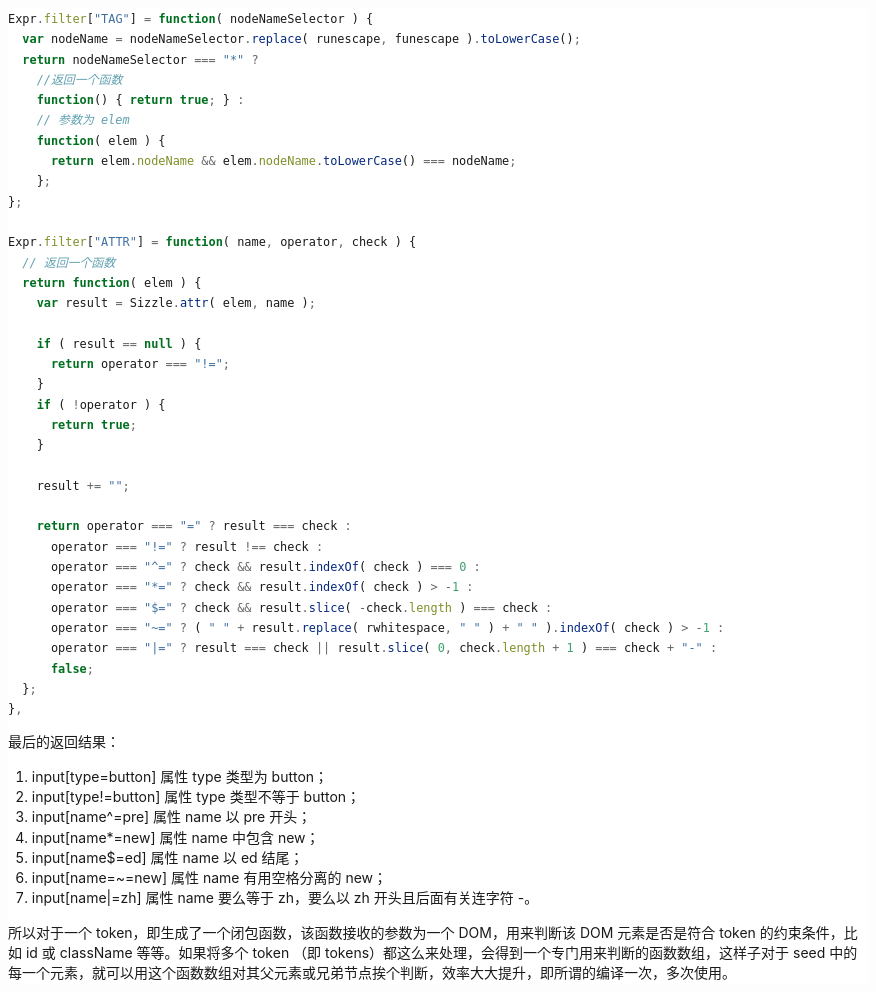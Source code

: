 ```javascript
Expr.filter["TAG"] = function( nodeNameSelector ) {
  var nodeName = nodeNameSelector.replace( runescape, funescape ).toLowerCase();
  return nodeNameSelector === "*" ?
    //返回一个函数
    function() { return true; } :
    // 参数为 elem
    function( elem ) {
      return elem.nodeName && elem.nodeName.toLowerCase() === nodeName;
    };
};

Expr.filter["ATTR"] = function( name, operator, check ) {
  // 返回一个函数
  return function( elem ) {
    var result = Sizzle.attr( elem, name );

    if ( result == null ) {
      return operator === "!=";
    }
    if ( !operator ) {
      return true;
    }

    result += "";

    return operator === "=" ? result === check :
      operator === "!=" ? result !== check :
      operator === "^=" ? check && result.indexOf( check ) === 0 :
      operator === "*=" ? check && result.indexOf( check ) > -1 :
      operator === "$=" ? check && result.slice( -check.length ) === check :
      operator === "~=" ? ( " " + result.replace( rwhitespace, " " ) + " " ).indexOf( check ) > -1 :
      operator === "|=" ? result === check || result.slice( 0, check.length + 1 ) === check + "-" :
      false;
  };
},
```

最后的返回结果：

1. input[type=button] 属性 type 类型为 button；
2. input[type!=button] 属性 type 类型不等于 button；
3. input[name^=pre] 属性 name 以 pre 开头；
4. input[name*=new] 属性 name 中包含 new；
5. input[name$=ed] 属性 name 以 ed 结尾；
6. input[name=~=new] 属性 name 有用空格分离的 new；
7. input[name|=zh] 属性 name 要么等于 zh，要么以 zh 开头且后面有关连字符 -。

所以对于一个 token，即生成了一个闭包函数，该函数接收的参数为一个 DOM，用来判断该 DOM 元素是否是符合 token 的约束条件，比如 id 或 className 等等。如果将多个 token （即 tokens）都这么来处理，会得到一个专门用来判断的函数数组，这样子对于 seed 中的每一个元素，就可以用这个函数数组对其父元素或兄弟节点挨个判断，效率大大提升，即所谓的编译一次，多次使用。
